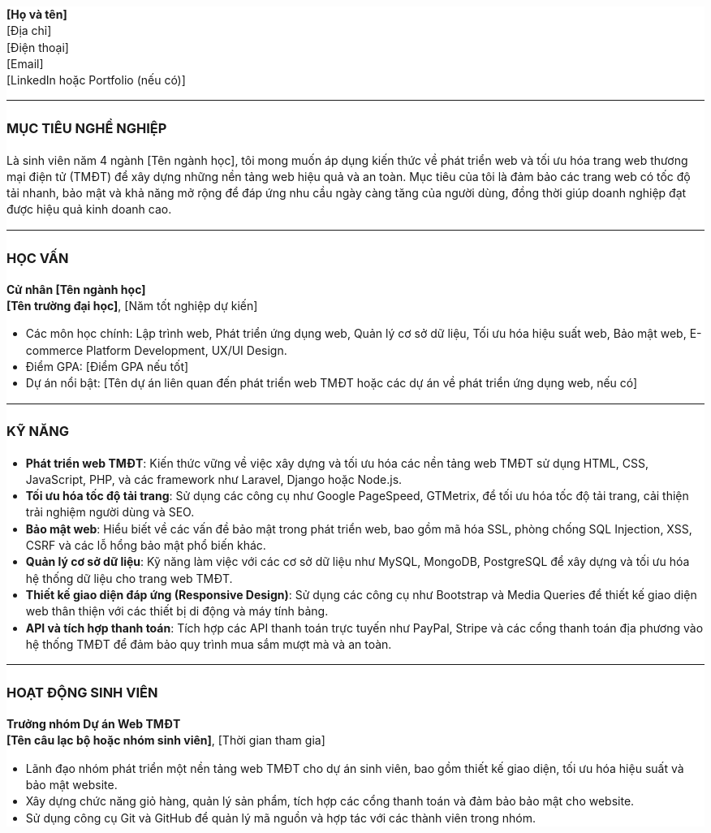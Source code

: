 **[Họ và tên]**  
[Địa chỉ]  
[Điện thoại]  
[Email]  
[LinkedIn hoặc Portfolio (nếu có)]

---

### **MỤC TIÊU NGHỀ NGHIỆP**

Là sinh viên năm 4 ngành [Tên ngành học], tôi mong muốn áp dụng kiến thức về phát triển web và tối ưu hóa trang web thương mại điện tử (TMĐT) để xây dựng những nền tảng web hiệu quả và an toàn. Mục tiêu của tôi là đảm bảo các trang web có tốc độ tải nhanh, bảo mật và khả năng mở rộng để đáp ứng nhu cầu ngày càng tăng của người dùng, đồng thời giúp doanh nghiệp đạt được hiệu quả kinh doanh cao.

---

### **HỌC VẤN**

**Cử nhân [Tên ngành học]**  
**[Tên trường đại học]**, [Năm tốt nghiệp dự kiến]  
- Các môn học chính: Lập trình web, Phát triển ứng dụng web, Quản lý cơ sở dữ liệu, Tối ưu hóa hiệu suất web, Bảo mật web, E-commerce Platform Development, UX/UI Design.  
- Điểm GPA: [Điểm GPA nếu tốt]  
- Dự án nổi bật: [Tên dự án liên quan đến phát triển web TMĐT hoặc các dự án về phát triển ứng dụng web, nếu có]

---

### **KỸ NĂNG**

- **Phát triển web TMĐT**: Kiến thức vững về việc xây dựng và tối ưu hóa các nền tảng web TMĐT sử dụng HTML, CSS, JavaScript, PHP, và các framework như Laravel, Django hoặc Node.js.  
- **Tối ưu hóa tốc độ tải trang**: Sử dụng các công cụ như Google PageSpeed, GTMetrix, để tối ưu hóa tốc độ tải trang, cải thiện trải nghiệm người dùng và SEO.  
- **Bảo mật web**: Hiểu biết về các vấn đề bảo mật trong phát triển web, bao gồm mã hóa SSL, phòng chống SQL Injection, XSS, CSRF và các lỗ hổng bảo mật phổ biến khác.  
- **Quản lý cơ sở dữ liệu**: Kỹ năng làm việc với các cơ sở dữ liệu như MySQL, MongoDB, PostgreSQL để xây dựng và tối ưu hóa hệ thống dữ liệu cho trang web TMĐT.  
- **Thiết kế giao diện đáp ứng (Responsive Design)**: Sử dụng các công cụ như Bootstrap và Media Queries để thiết kế giao diện web thân thiện với các thiết bị di động và máy tính bảng.  
- **API và tích hợp thanh toán**: Tích hợp các API thanh toán trực tuyến như PayPal, Stripe và các cổng thanh toán địa phương vào hệ thống TMĐT để đảm bảo quy trình mua sắm mượt mà và an toàn.

---

### **HOẠT ĐỘNG SINH VIÊN**

**Trưởng nhóm Dự án Web TMĐT**  
**[Tên câu lạc bộ hoặc nhóm sinh viên]**, [Thời gian tham gia]  
- Lãnh đạo nhóm phát triển một nền tảng web TMĐT cho dự án sinh viên, bao gồm thiết kế giao diện, tối ưu hóa hiệu suất và bảo mật website.  
- Xây dựng chức năng giỏ hàng, quản lý sản phẩm, tích hợp các cổng thanh toán và đảm bảo bảo mật cho website.  
- Sử dụng công cụ Git và GitHub để quản lý mã nguồn và hợp tác với các thành viên trong nhóm.
